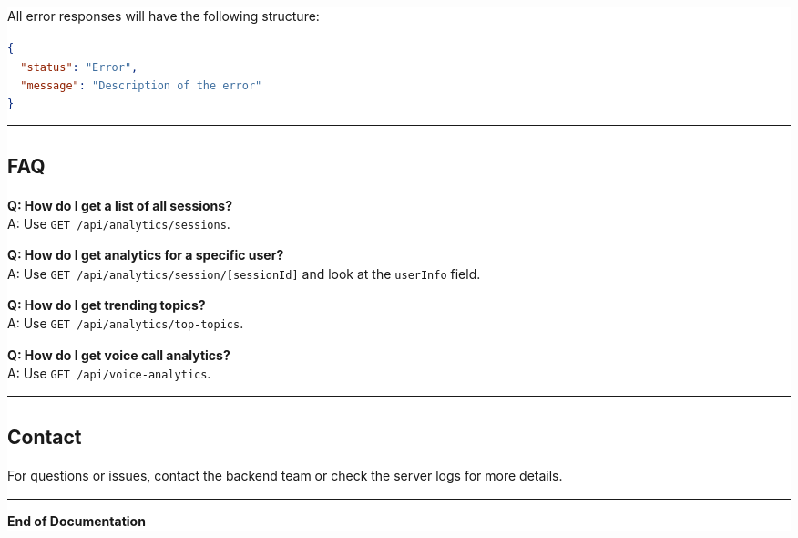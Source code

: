 All error responses will have the following structure:

```json
{
  "status": "Error",
  "message": "Description of the error"
}
```

---

## FAQ

**Q: How do I get a list of all sessions?**  
A: Use `GET /api/analytics/sessions`.

**Q: How do I get analytics for a specific user?**  
A: Use `GET /api/analytics/session/[sessionId]` and look at the `userInfo` field.

**Q: How do I get trending topics?**  
A: Use `GET /api/analytics/top-topics`.

**Q: How do I get voice call analytics?**  
A: Use `GET /api/voice-analytics`.

---

## Contact

For questions or issues, contact the backend team or check the server logs for more details.

---

**End of Documentation** 